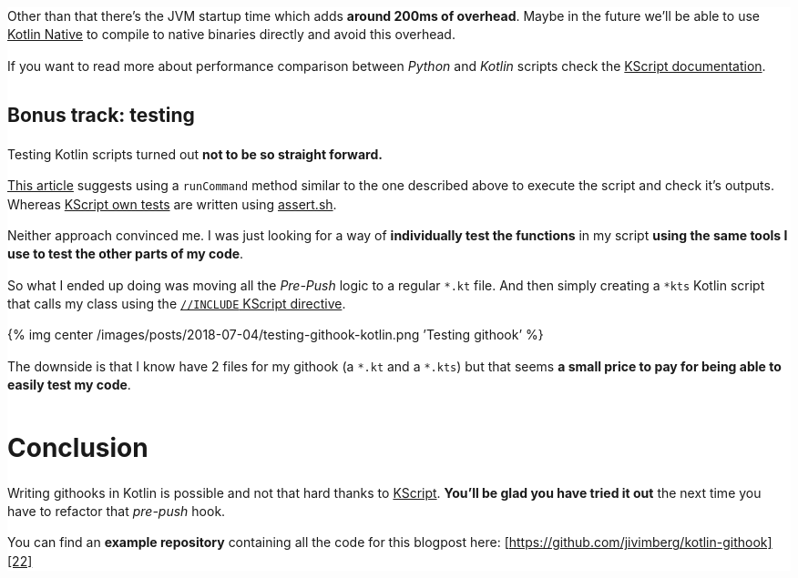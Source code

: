 Other than that there’s the JVM startup time which adds **around 200ms of overhead**. Maybe in the future we’ll be able to use [Kotlin Native][15] to compile to native binaries directly and avoid this overhead.

If you want to read more about performance comparison between _Python_ and _Kotlin_ scripts check the [KScript documentation][16].

## Bonus track: testing

Testing Kotlin scripts turned out **not to be so straight forward.** 

[This article][17] suggests using a `runCommand` method similar to the one described above to execute the script and check it’s outputs. Whereas [KScript own tests][18] are written using [assert.sh][19].

Neither approach convinced me. I was just looking for a way of **individually test the functions** in my script **using the same tools I use to test the other parts of my code**.  

So what I ended up doing was moving all the _Pre-Push_ logic to a regular `*.kt` file. And then simply creating a `*kts` Kotlin script that calls my class using the [`//INCLUDE` KScript directive][20]. 

{% img center /images/posts/2018-07-04/testing-githook-kotlin.png ’Testing githook’ %}

The downside is that I know have 2 files for my githook (a `*.kt` and a `*.kts`) but that seems **a small price to pay for being able to easily test my code**.

# Conclusion

Writing githooks in Kotlin is possible and not that hard thanks to [KScript][21]. **You’ll be glad you have tried it out** the next time you have to refactor that _pre-push_ hook.

You can find an **example repository** containing all the code for this blogpost here: [https://github.com/jivimberg/kotlin-githook][22]

<script src="https://unpkg.com/kotlin-playground@1" data-selector=".kotlin-code"></script>



[^1]:	because you want to verify only on the changes that are going to be pushed

[^2]:	And it can even be subject to the same quality standards enforced by the githook itself. INCEPTION!

[1]:	https://github.com/gradle/kotlin-dsl
[2]:	https://git-scm.com/book/en/v2/Customizing-Git-Git-Hooks
[3]:	https://github.com/Kotlin/KEEP/blob/scripting/proposals/scripting-support.md
[4]:	https://github.com/holgerbrandl/kscript
[5]:	https://github.com/holgerbrandl
[6]:	https://github.com/holgerbrandl/kscript#installation
[7]:	https://brew.sh/
[8]:	https://github.com/holgerbrandl/kscript#interpreter-usage
[9]:	https://www.eclipse.org/jgit/
[10]:	https://docs.gradle.org/current/userguide/embedding.html
[11]:	https://github.com/holgerbrandl/kscript#declare-dependencies-with-deps
[12]:	https://docs.oracle.com/javase/7/docs/api/java/lang/ProcessBuilder.html
[13]:	https://gist.github.com/KenVanHoeylandt/c7a928426bce83ffab400ab1fd99054a
[14]:	https://github.com/gradle/kotlin-dsl
[15]:	https://kotlinlang.org/docs/reference/native-overview.html
[16]:	https://github.com/holgerbrandl/kscript#what-are-performance-and-resource-usage-difference-between-scripting-with-kotlin-and-python
[17]:	https://proandroiddev.com/testing-kotlin-scripts-42bbbbe09ae5
[18]:	https://github.com/holgerbrandl/kscript/blob/master/test/TestsReadme.md
[19]:	https://github.com/lehmannro/assert.sh
[20]:	https://github.com/holgerbrandl/kscript#ease-prototyping-with-include
[21]:	https://github.com/holgerbrandl/kscript
[22]:	https://github.com/jivimberg/kotlin-githook